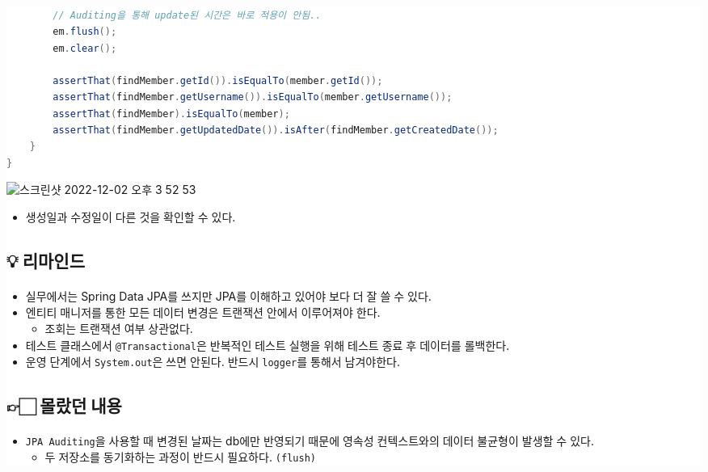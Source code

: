 ```java
        // Auditing을 통해 update된 시간은 바로 적용이 안됨..
        em.flush();
        em.clear();

        assertThat(findMember.getId()).isEqualTo(member.getId());
        assertThat(findMember.getUsername()).isEqualTo(member.getUsername());
        assertThat(findMember).isEqualTo(member);
        assertThat(findMember.getUpdatedDate()).isAfter(findMember.getCreatedDate());
    }
}
```

<img width="528" alt="스크린샷 2022-12-02 오후 3 52 53" src="https://user-images.githubusercontent.com/61447654/205234052-d8c54532-74c5-4377-8094-a3fc552908de.png">

- 생성일과 수정일이 다른 것을 확인할 수 있다.

## 💡 리마인드

- 실무에서는 Spring Data JPA를 쓰지만 JPA를 이해하고 있어야 보다 더 잘 쓸 수 있다.
- 엔티티 매니저를 통한 모든 데이터 변경은 트랜잭션 안에서 이루어져야 한다.
  - 조회는 트랜잭션 여부 상관없다.
- 테스트 클래스에서 `@Transactional`은 반복적인 테스트 실행을 위해 테스트 종료 후 데이터를 롤백한다.
- 운영 단계에서 `System.out`은 쓰면 안된다. 반드시 `logger`를 통해서 남겨야한다.

## 👉🏻 몰랐던 내용

- `JPA Auditing`을 사용할 때 변경된 날짜는 db에만 반영되기 때문에 영속성 컨텍스트와의 데이터 불균형이 발생할 수 있다.
  - 두 저장소를 동기화하는 과정이 반드시 필요하다. `(flush)`
